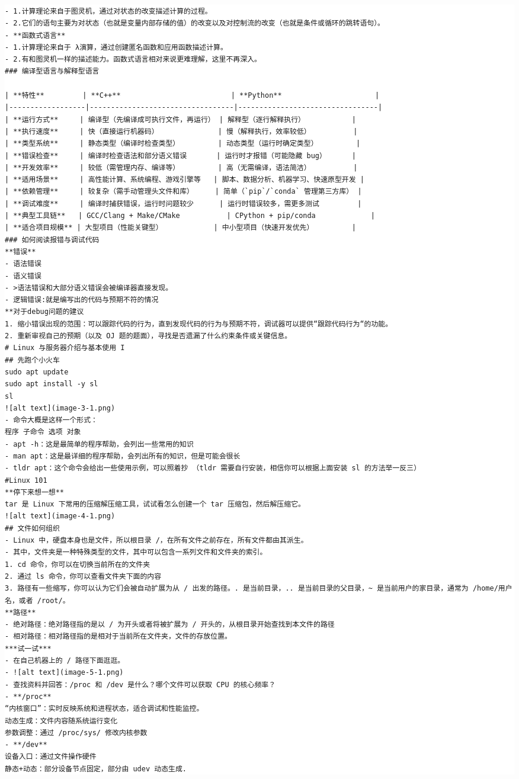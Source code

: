   ```mermaid
- 1.计算理论来自于图灵机，通过对状态的改变描述计算的过程。
- 2.它们的语句主要为对状态（也就是变量内部存储的值）的改变以及对控制流的改变（也就是条件或循环的跳转语句）。
- **函数式语言**
- 1.计算理论来自于 λ演算，通过创建匿名函数和应用函数描述计算。
- 2.有和图灵机一样的描述能力。函数式语言相对来说更难理解，这里不再深入。
### 编译型语言与解释型语言

| **特性**         | **C++**                          | **Python**                      |
|------------------|----------------------------------|---------------------------------|
| **运行方式**     | 编译型（先编译成可执行文件，再运行） | 解释型（逐行解释执行）           |
| **执行速度**     | 快（直接运行机器码）              | 慢（解释执行，效率较低）          |
| **类型系统**     | 静态类型（编译时检查类型）         | 动态类型（运行时确定类型）         |
| **错误检查**     | 编译时检查语法和部分语义错误       | 运行时才报错（可能隐藏 bug）      |
| **开发效率**     | 较低（需管理内存、编译等）         | 高（无需编译，语法简洁）          |
| **适用场景**     | 高性能计算、系统编程、游戏引擎等   | 脚本、数据分析、机器学习、快速原型开发 |
| **依赖管理**     | 较复杂（需手动管理头文件和库）     | 简单（`pip`/`conda` 管理第三方库） |
| **调试难度**     | 编译时捕获错误，运行时问题较少      | 运行时错误较多，需更多测试         |
| **典型工具链**   | GCC/Clang + Make/CMake           | CPython + pip/conda             |
| **适合项目规模** | 大型项目（性能关键型）            | 中小型项目（快速开发优先）         |
### 如何阅读报错与调试代码
**错误**
- 语法错误
- 语义错误
- >语法错误和大部分语义错误会被编译器直接发现。
- 逻辑错误:就是编写出的代码与预期不符的情况
**对于debug问题的建议
1. 缩小错误出现的范围：可以跟踪代码的行为，直到发现代码的行为与预期不符，调试器可以提供“跟踪代码行为“的功能。
2. 重新审视自己的预期（以及 OJ 题的题面），寻找是否遗漏了什么约束条件或关键信息。
# Linux 与服务器介绍与基本使用 I
## 先跑个小火车
sudo apt update
sudo apt install -y sl
sl
![alt text](image-3-1.png)
- 命令大概是这样一个形式：
程序 子命令 选项 对象
- apt -h：这是最简单的程序帮助，会列出一些常用的知识
- man apt：这是最详细的程序帮助，会列出所有的知识，但是可能会很长
- tldr apt：这个命令会给出一些使用示例，可以照着抄 （tldr 需要自行安装，相信你可以根据上面安装 sl 的方法举一反三）
#Linux 101
**停下来想一想**
tar 是 Linux 下常用的压缩解压缩工具，试试看怎么创建一个 tar 压缩包，然后解压缩它。
![alt text](image-4-1.png)
## 文件如何组织
- Linux 中，硬盘本身也是文件，所以根目录 /，在所有文件之前存在，所有文件都由其派生。
- 其中，文件夹是一种特殊类型的文件，其中可以包含一系列文件和文件夹的索引。
1. cd 命令，你可以在切换当前所在的文件夹
2. 通过 ls 命令，你可以查看文件夹下面的内容
3. 路径有一些缩写，你可以认为它们会被自动扩展为从 / 出发的路径。. 是当前目录，.. 是当前目录的父目录，~ 是当前用户的家目录，通常为 /home/用户名，或者 /root/。
**路径**
- 绝对路径：绝对路径指的是以 / 为开头或者将被扩展为 / 开头的，从根目录开始查找到本文件的路径
- 相对路径：相对路径指的是相对于当前所在文件夹，文件的存放位置。
***试一试***
- 在自己机器上的 / 路径下面逛逛。
- ![alt text](image-5-1.png)
- 查找资料并回答：/proc 和 /dev 是什么？哪个文件可以获取 CPU 的核心频率？
- **/proc**
“内核窗口”：实时反映系统和进程状态，适合调试和性能监控。
动态生成：文件内容随系统运行变化
参数调整：通过 /proc/sys/ 修改内核参数
- **/dev**
设备入口：通过文件操作硬件
静态+动态：部分设备节点固定，部分由 udev 动态生成.
  ```